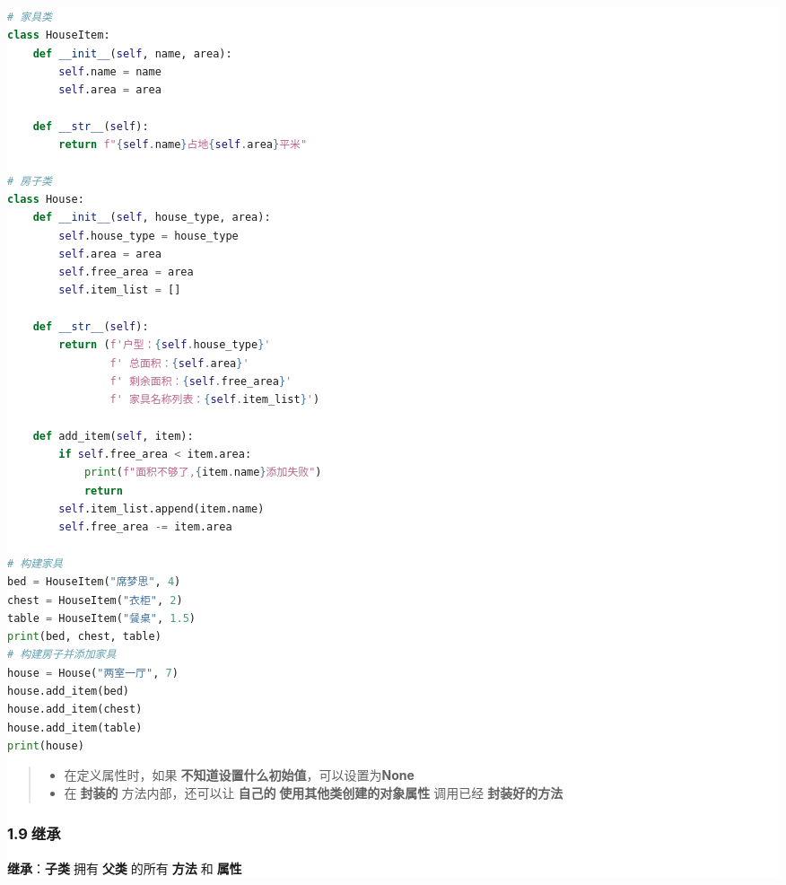 ```python
# 家具类
class HouseItem:
    def __init__(self, name, area):
        self.name = name
        self.area = area

    def __str__(self):
        return f"{self.name}占地{self.area}平米"

# 房子类
class House:
    def __init__(self, house_type, area):
        self.house_type = house_type
        self.area = area
        self.free_area = area
        self.item_list = []

    def __str__(self):
        return (f'户型：{self.house_type}'
                f' 总面积：{self.area}'
                f' 剩余面积：{self.free_area}'
                f' 家具名称列表：{self.item_list}')

    def add_item(self, item):
        if self.free_area < item.area:
            print(f"面积不够了,{item.name}添加失败")
            return
        self.item_list.append(item.name)
        self.free_area -= item.area

# 构建家具
bed = HouseItem("席梦思", 4)
chest = HouseItem("衣柜", 2)
table = HouseItem("餐桌", 1.5)
print(bed, chest, table)
# 构建房子并添加家具
house = House("两室一厅", 7)
house.add_item(bed)
house.add_item(chest)
house.add_item(table)
print(house)
```

> * 在定义属性时，如果 **不知道设置什么初始值**，可以设置为**None**
> * 在 **封装的** 方法内部，还可以让 **自己的** **使用其他类创建的对象属性** 调用已经 **封装好的方法** 



### 1.9 继承

**继承**：**子类** 拥有 **父类** 的所有 **方法** 和 **属性**
